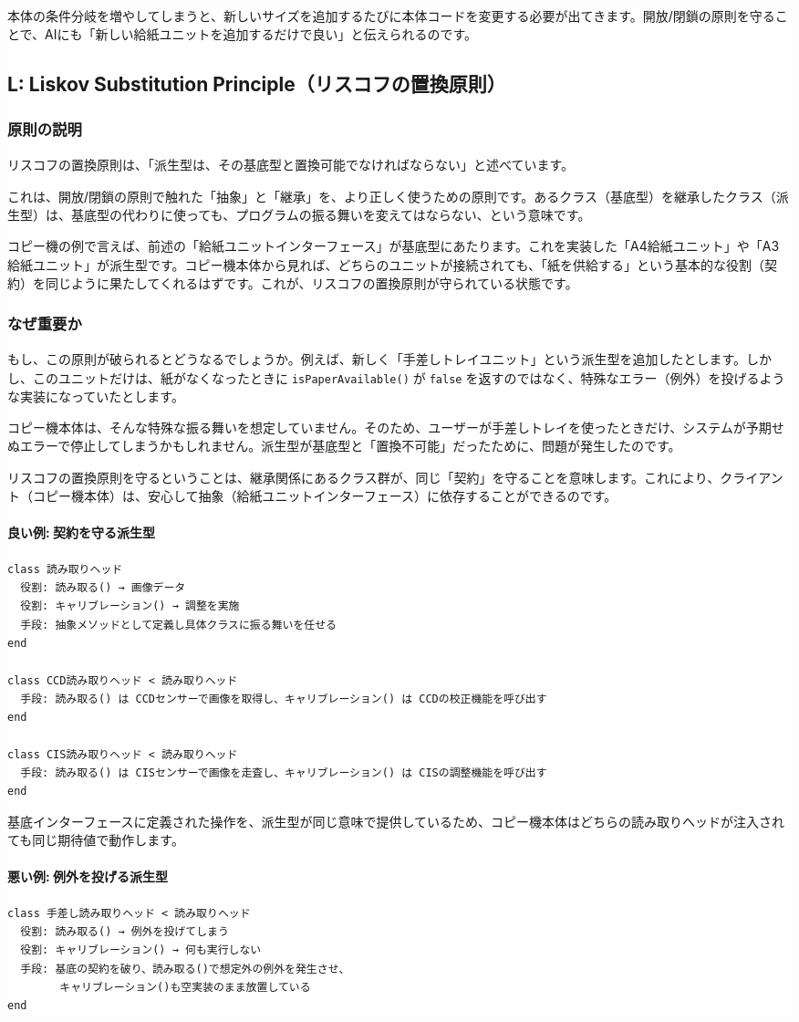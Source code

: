 本体の条件分岐を増やしてしまうと、新しいサイズを追加するたびに本体コードを変更する必要が出てきます。開放/閉鎖の原則を守ることで、AIにも「新しい給紙ユニットを追加するだけで良い」と伝えられるのです。

## L: Liskov Substitution Principle（リスコフの置換原則）

### 原則の説明

リスコフの置換原則は、「派生型は、その基底型と置換可能でなければならない」と述べています。

これは、開放/閉鎖の原則で触れた「抽象」と「継承」を、より正しく使うための原則です。あるクラス（基底型）を継承したクラス（派生型）は、基底型の代わりに使っても、プログラムの振る舞いを変えてはならない、という意味です。

コピー機の例で言えば、前述の「給紙ユニットインターフェース」が基底型にあたります。これを実装した「A4給紙ユニット」や「A3給紙ユニット」が派生型です。コピー機本体から見れば、どちらのユニットが接続されても、「紙を供給する」という基本的な役割（契約）を同じように果たしてくれるはずです。これが、リスコフの置換原則が守られている状態です。

### なぜ重要か

もし、この原則が破られるとどうなるでしょうか。例えば、新しく「手差しトレイユニット」という派生型を追加したとします。しかし、このユニットだけは、紙がなくなったときに `isPaperAvailable()` が `false` を返すのではなく、特殊なエラー（例外）を投げるような実装になっていたとします。

コピー機本体は、そんな特殊な振る舞いを想定していません。そのため、ユーザーが手差しトレイを使ったときだけ、システムが予期せぬエラーで停止してしまうかもしれません。派生型が基底型と「置換不可能」だったために、問題が発生したのです。

リスコフの置換原則を守るということは、継承関係にあるクラス群が、同じ「契約」を守ることを意味します。これにより、クライアント（コピー機本体）は、安心して抽象（給紙ユニットインターフェース）に依存することができるのです。

#### 良い例: 契約を守る派生型

```text
class 読み取りヘッド
  役割: 読み取る() → 画像データ
  役割: キャリブレーション() → 調整を実施
  手段: 抽象メソッドとして定義し具体クラスに振る舞いを任せる
end

class CCD読み取りヘッド < 読み取りヘッド
  手段: 読み取る() は CCDセンサーで画像を取得し、キャリブレーション() は CCDの校正機能を呼び出す
end

class CIS読み取りヘッド < 読み取りヘッド
  手段: 読み取る() は CISセンサーで画像を走査し、キャリブレーション() は CISの調整機能を呼び出す
end
```

基底インターフェースに定義された操作を、派生型が同じ意味で提供しているため、コピー機本体はどちらの読み取りヘッドが注入されても同じ期待値で動作します。

#### 悪い例: 例外を投げる派生型

```text
class 手差し読み取りヘッド < 読み取りヘッド
  役割: 読み取る() → 例外を投げてしまう
  役割: キャリブレーション() → 何も実行しない
  手段: 基底の契約を破り、読み取る()で想定外の例外を発生させ、
        キャリブレーション()も空実装のまま放置している
end
```
